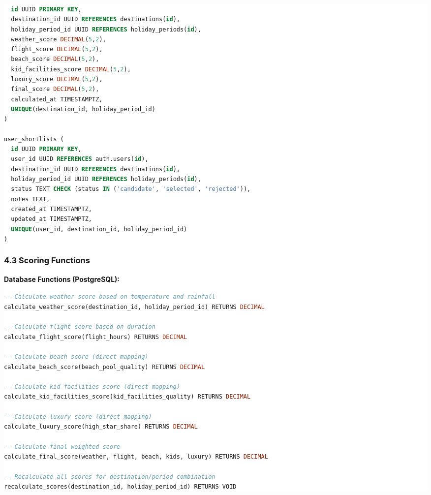 ```sql
  id UUID PRIMARY KEY,
  destination_id UUID REFERENCES destinations(id),
  holiday_period_id UUID REFERENCES holiday_periods(id),
  weather_score DECIMAL(5,2),
  flight_score DECIMAL(5,2),
  beach_score DECIMAL(5,2),
  kid_facilities_score DECIMAL(5,2),
  luxury_score DECIMAL(5,2),
  final_score DECIMAL(5,2),
  calculated_at TIMESTAMPTZ,
  UNIQUE(destination_id, holiday_period_id)
)

user_shortlists (
  id UUID PRIMARY KEY,
  user_id UUID REFERENCES auth.users(id),
  destination_id UUID REFERENCES destinations(id),
  holiday_period_id UUID REFERENCES holiday_periods(id),
  status TEXT CHECK (status IN ('candidate', 'selected', 'rejected')),
  notes TEXT,
  created_at TIMESTAMPTZ,
  updated_at TIMESTAMPTZ,
  UNIQUE(user_id, destination_id, holiday_period_id)
)
```

### 4.3 Scoring Functions

**Database Functions (PostgreSQL):**

```sql
-- Calculate weather score based on temperature and rainfall
calculate_weather_score(destination_id, holiday_period_id) RETURNS DECIMAL

-- Calculate flight score based on duration
calculate_flight_score(flight_hours) RETURNS DECIMAL

-- Calculate beach score (direct mapping)
calculate_beach_score(beach_pool_quality) RETURNS DECIMAL

-- Calculate kid facilities score (direct mapping)
calculate_kid_facilities_score(kid_facilities_quality) RETURNS DECIMAL

-- Calculate luxury score (direct mapping)
calculate_luxury_score(high_star_share) RETURNS DECIMAL

-- Calculate final weighted score
calculate_final_score(weather, flight, beach, kids, luxury) RETURNS DECIMAL

-- Recalculate all scores for destination/period combination
recalculate_scores(destination_id, holiday_period_id) RETURNS VOID
```
